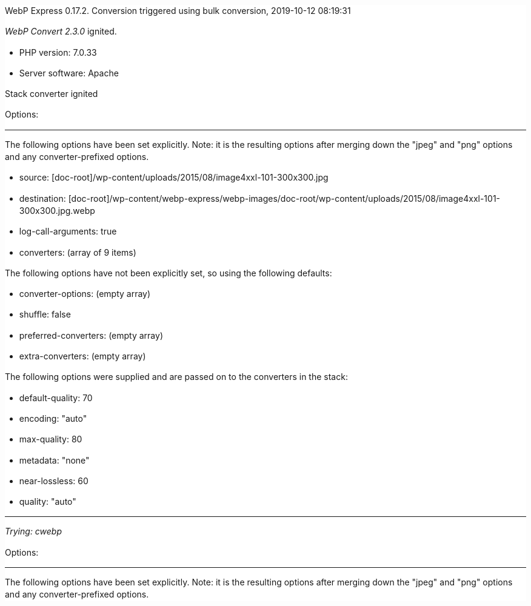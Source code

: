 WebP Express 0.17.2. Conversion triggered using bulk conversion, 2019-10-12 08:19:31


*WebP Convert 2.3.0*  ignited.

- PHP version: 7.0.33

- Server software: Apache


Stack converter ignited


Options:

------------

The following options have been set explicitly. Note: it is the resulting options after merging down the "jpeg" and "png" options and any converter-prefixed options.

- source: [doc-root]/wp-content/uploads/2015/08/image4xxl-101-300x300.jpg

- destination: [doc-root]/wp-content/webp-express/webp-images/doc-root/wp-content/uploads/2015/08/image4xxl-101-300x300.jpg.webp

- log-call-arguments: true

- converters: (array of 9 items)


The following options have not been explicitly set, so using the following defaults:

- converter-options: (empty array)

- shuffle: false

- preferred-converters: (empty array)

- extra-converters: (empty array)


The following options were supplied and are passed on to the converters in the stack:

- default-quality: 70

- encoding: "auto"

- max-quality: 80

- metadata: "none"

- near-lossless: 60

- quality: "auto"

------------



*Trying: cwebp* 


Options:

------------

The following options have been set explicitly. Note: it is the resulting options after merging down the "jpeg" and "png" options and any converter-prefixed options.
